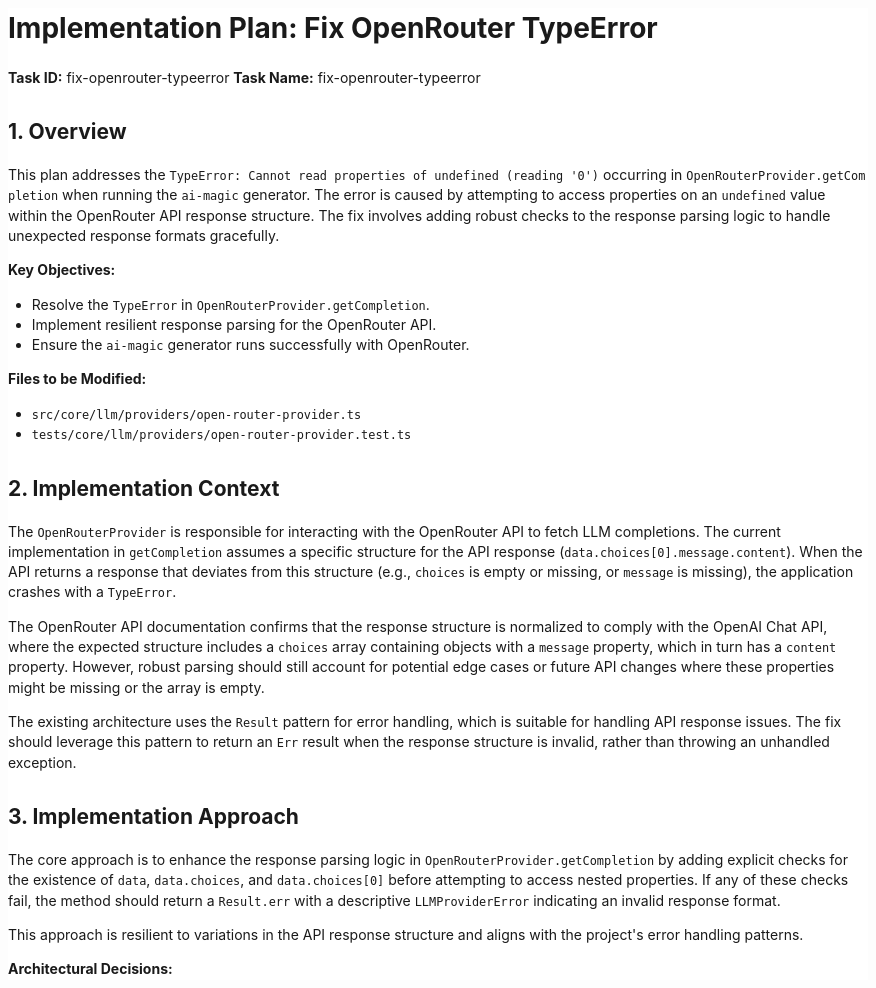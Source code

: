# Implementation Plan: Fix OpenRouter TypeError

**Task ID:** fix-openrouter-typeerror
**Task Name:** fix-openrouter-typeerror

## 1. Overview

This plan addresses the `TypeError: Cannot read properties of undefined (reading '0')` occurring in `OpenRouterProvider.getCompletion` when running the `ai-magic` generator. The error is caused by attempting to access properties on an `undefined` value within the OpenRouter API response structure. The fix involves adding robust checks to the response parsing logic to handle unexpected response formats gracefully.

**Key Objectives:**

- Resolve the `TypeError` in `OpenRouterProvider.getCompletion`.
- Implement resilient response parsing for the OpenRouter API.
- Ensure the `ai-magic` generator runs successfully with OpenRouter.

**Files to be Modified:**

- `src/core/llm/providers/open-router-provider.ts`
- `tests/core/llm/providers/open-router-provider.test.ts`

## 2. Implementation Context

The `OpenRouterProvider` is responsible for interacting with the OpenRouter API to fetch LLM completions. The current implementation in `getCompletion` assumes a specific structure for the API response (`data.choices[0].message.content`). When the API returns a response that deviates from this structure (e.g., `choices` is empty or missing, or `message` is missing), the application crashes with a `TypeError`.

The OpenRouter API documentation confirms that the response structure is normalized to comply with the OpenAI Chat API, where the expected structure includes a `choices` array containing objects with a `message` property, which in turn has a `content` property. However, robust parsing should still account for potential edge cases or future API changes where these properties might be missing or the array is empty.

The existing architecture uses the `Result` pattern for error handling, which is suitable for handling API response issues. The fix should leverage this pattern to return an `Err` result when the response structure is invalid, rather than throwing an unhandled exception.

## 3. Implementation Approach

The core approach is to enhance the response parsing logic in `OpenRouterProvider.getCompletion` by adding explicit checks for the existence of `data`, `data.choices`, and `data.choices[0]` before attempting to access nested properties. If any of these checks fail, the method should return a `Result.err` with a descriptive `LLMProviderError` indicating an invalid response format.

This approach is resilient to variations in the API response structure and aligns with the project's error handling patterns.

**Architectural Decisions:**
